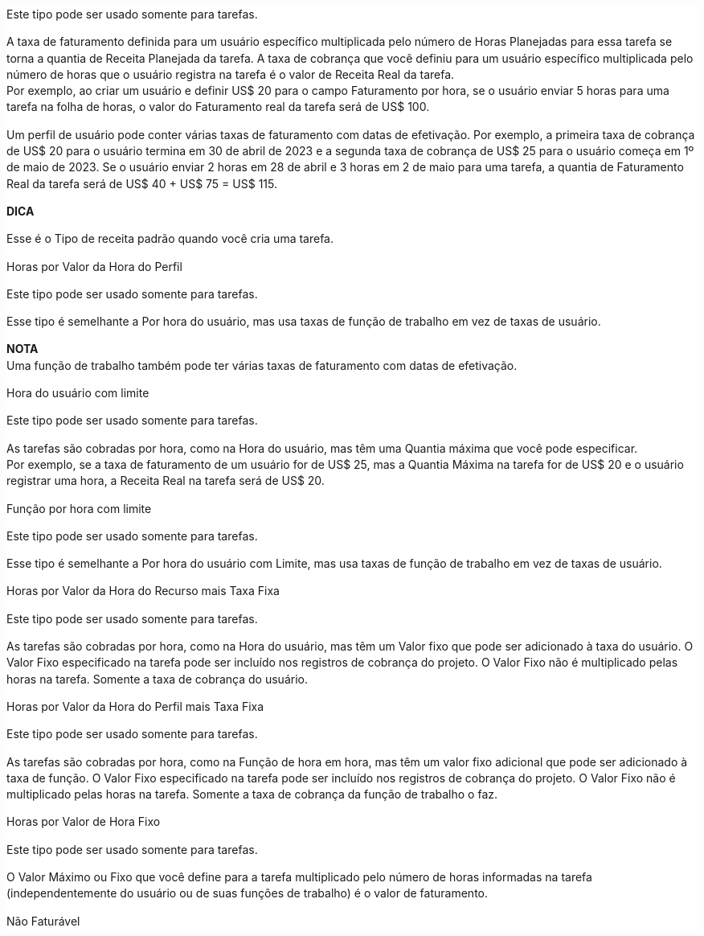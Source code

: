    <td> <p>Este tipo pode ser usado somente para tarefas. </p> <p>A taxa de faturamento definida para um usuário específico multiplicada pelo número de Horas Planejadas para essa tarefa se torna a quantia de Receita Planejada da tarefa. A taxa de cobrança que você definiu para um usuário específico multiplicada pelo número de horas que o usuário registra na tarefa é o valor de Receita Real da tarefa. <br>Por exemplo, ao criar um usuário e definir US$ 20 para o campo Faturamento por hora, se o usuário enviar 5 horas para uma tarefa na folha de horas, o valor do Faturamento real da tarefa será de US$ 100.</p>
   <p><span class="preview">Um perfil de usuário pode conter várias taxas de faturamento com datas de efetivação. Por exemplo, a primeira taxa de cobrança de US$ 20 para o usuário termina em 30 de abril de 2023 e a segunda taxa de cobrança de US$ 25 para o usuário começa em 1º de maio de 2023. Se o usuário enviar 2 horas em 28 de abril e 3 horas em 2 de maio para uma tarefa, a quantia de Faturamento Real da tarefa será de US$ 40 + US$ 75 = US$ 115.</span></p>
   <p><b>DICA</b>

Esse é o Tipo de receita padrão quando você cria uma tarefa.</p> </td>
</tr> 
  <tr> 
   <td> <p>Horas por Valor da Hora do Perfil</p> </td> 
   <td> <p>Este tipo pode ser usado somente para tarefas.</p> <p>Esse tipo é semelhante a Por hora do usuário, mas usa taxas de função de trabalho em vez de taxas de usuário.</p> <p><span class="preview"><strong>NOTA</strong><br>Uma função de trabalho também pode ter várias taxas de faturamento com datas de efetivação.</span></p></td> 
  </tr> 
  <tr> 
   <td> <p>Hora do usuário com limite</p> </td> 
   <td> <p>Este tipo pode ser usado somente para tarefas.</p> <p>As tarefas são cobradas por hora, como na Hora do usuário, mas têm uma Quantia máxima que você pode especificar. <br>Por exemplo, se a taxa de faturamento de um usuário for de US$ 25, mas a Quantia Máxima na tarefa for de US$ 20 e o usuário registrar uma hora, a Receita Real na tarefa será de US$ 20. </p> </td> 
  </tr> 
  <tr> 
   <td> <p>Função por hora com limite</p> </td> 
   <td> <p>Este tipo pode ser usado somente para tarefas.</p> <p>Esse tipo é semelhante a Por hora do usuário com Limite, mas usa taxas de função de trabalho em vez de taxas de usuário. </p> </td> 
  </tr> 
  <tr> 
   <td> <p>Horas por Valor da Hora do Recurso mais Taxa Fixa</p> </td> 
   <td> <p>Este tipo pode ser usado somente para tarefas. </p> <p>As tarefas são cobradas por hora, como na Hora do usuário, mas têm um Valor fixo que pode ser adicionado à taxa do usuário. O Valor Fixo especificado na tarefa pode ser incluído nos registros de cobrança do projeto. O Valor Fixo não é multiplicado pelas horas na tarefa. Somente a taxa de cobrança do usuário. </p> </td> 
  </tr> 
  <tr> 
   <td> <p>Horas por Valor da Hora do Perfil mais Taxa Fixa</p> </td> 
   <td> <p>Este tipo pode ser usado somente para tarefas. </p> <p>As tarefas são cobradas por hora, como na Função de hora em hora, mas têm um valor fixo adicional que pode ser adicionado à taxa de função. O Valor Fixo especificado na tarefa pode ser incluído nos registros de cobrança do projeto. O Valor Fixo não é multiplicado pelas horas na tarefa. Somente a taxa de cobrança da função de trabalho o faz. </p> </td> 
  </tr> 
  <tr> 
   <td> <p>Horas por Valor de Hora Fixo</p> </td> 
   <td> <p>Este tipo pode ser usado somente para tarefas.</p> <p>O Valor Máximo ou Fixo que você define para a tarefa multiplicado pelo número de horas informadas na tarefa (independentemente do usuário ou de suas funções de trabalho) é o valor de faturamento.</p> </td> 
  </tr> 
  <tr> 
   <td> <p>Não Faturável</p> </td> 